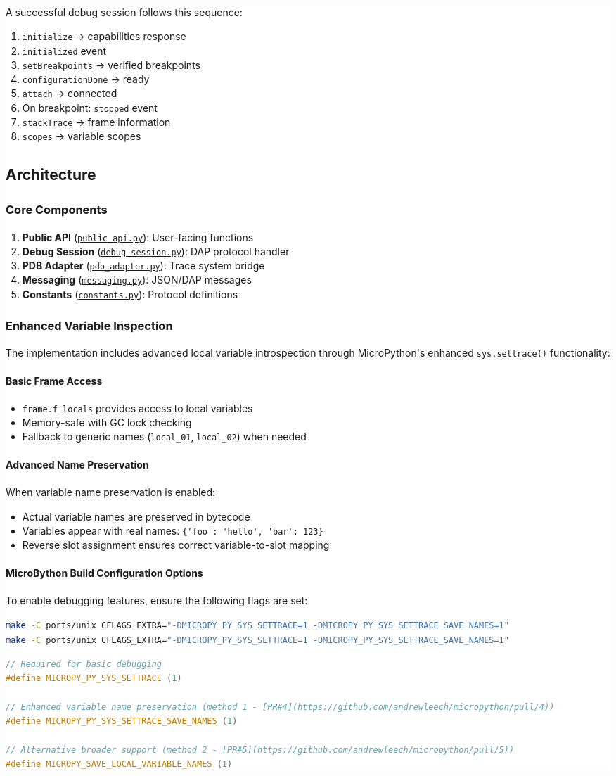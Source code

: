 A successful debug session follows this sequence:
1. `initialize` → capabilities response
2. `initialized` event
3. `setBreakpoints` → verified breakpoints
4. `configurationDone` → ready
5. `attach` → connected
6. On breakpoint: `stopped` event
7. `stackTrace` → frame information
8. `scopes` → variable scopes

## Architecture

### Core Components

1. **Public API** ([`public_api.py`](micropython-lib/python-ecosys/debugpy/debugpy/public_api.py)): User-facing functions
2. **Debug Session** ([`debug_session.py`](micropython-lib/python-ecosys/debugpy/debugpy/server/debug_session.py)): DAP protocol handler
3. **PDB Adapter** ([`pdb_adapter.py`](micropython-lib/python-ecosys/debugpy/debugpy/server/pdb_adapter.py)): Trace system bridge
4. **Messaging** ([`messaging.py`](micropython-lib/python-ecosys/debugpy/debugpy/common/messaging.py)): JSON/DAP messages
5. **Constants** ([`constants.py`](micropython-lib/python-ecosys/debugpy/debugpy/common/constants.py)): Protocol definitions

### Enhanced Variable Inspection

The implementation includes advanced local variable introspection through MicroPython's enhanced `sys.settrace()` functionality:

#### Basic Frame Access
- `frame.f_locals` provides access to local variables
- Memory-safe with GC lock checking
- Fallback to generic names (`local_01`, `local_02`) when needed

#### Advanced Name Preservation
When variable name preservation is enabled:
- Actual variable names are preserved in bytecode
- Variables appear with real names: `{'foo': 'hello', 'bar': 123}`
- Reverse slot assignment ensures correct variable-to-slot mapping

#### MicroBython Build Configuration Options

To enable debugging features, ensure the following flags are set:

```sh
make -C ports/unix CFLAGS_EXTRA="-DMICROPY_PY_SYS_SETTRACE=1 -DMICROPY_PY_SYS_SETTRACE_SAVE_NAMES=1"
make -C ports/unix CFLAGS_EXTRA="-DMICROPY_PY_SYS_SETTRACE=1 -DMICROPY_PY_SYS_SETTRACE_SAVE_NAMES=1"
```

```c
// Required for basic debugging
#define MICROPY_PY_SYS_SETTRACE (1)

// Enhanced variable name preservation (method 1 - [PR#4](https://github.com/andrewleech/micropython/pull/4))
#define MICROPY_PY_SYS_SETTRACE_SAVE_NAMES (1)

// Alternative broader support (method 2 - [PR#5](https://github.com/andrewleech/micropython/pull/5))
#define MICROPY_SAVE_LOCAL_VARIABLE_NAMES (1)


```